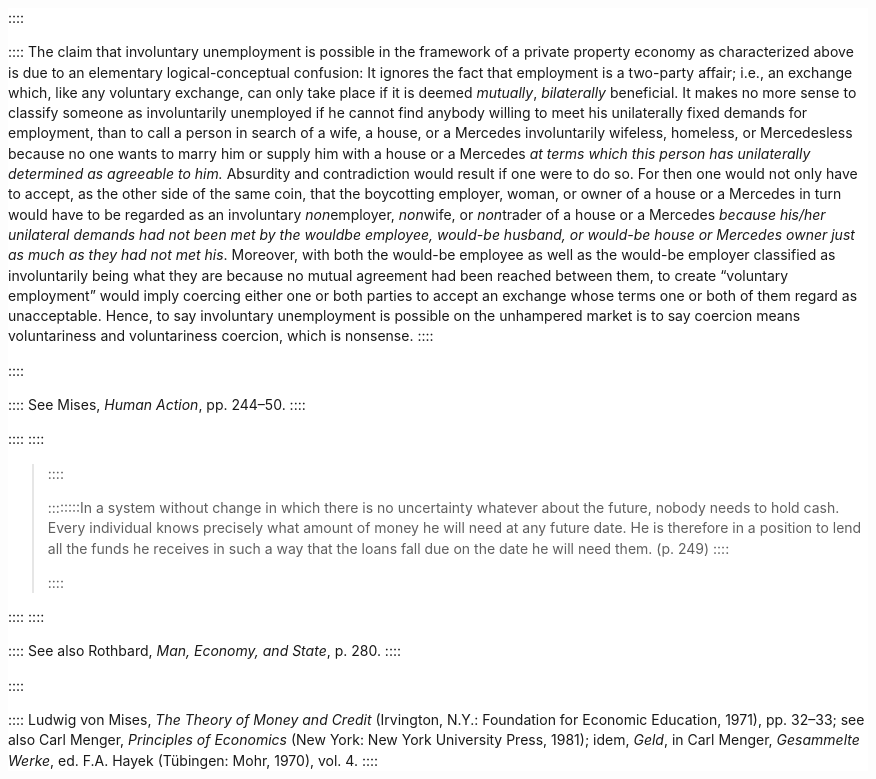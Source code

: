   <fn name="7">
::::<p>
::::  The claim that involuntary unemployment is possible in the framework of a private property economy as characterized above is due to an elementary logical-conceptual confusion: It ignores the fact that employment is a two-party affair; i.e., an exchange which, like any voluntary exchange, can only take place if it is deemed <em>mutually</em>, <em>bilaterally</em> beneficial. It makes no more sense to classify someone as involuntarily unemployed if he cannot find anybody willing to meet his unilaterally fixed demands for employment, than to call a person in search of a wife, a house, or a Mercedes involuntarily wifeless, homeless, or Mercedesless because no one wants to marry him or supply him with a house or a Mercedes <em>at terms which this person has unilaterally determined as agreeable to him.</em> Absurdity and contradiction would result if one were to do so. For then one would not only have to accept, as the other side of the same coin, that the boycotting employer, woman, or owner of a house or a Mercedes in turn would have to be regarded as an involuntary <em>non</em>employer, <em>non</em>wife, or <em>non</em>trader of a house or a Mercedes <em>because his/her unilateral demands had not been met by the wouldbe employee, would-be husband, or would-be house or Mercedes owner just as much as they had not met his</em>. Moreover, with both the would-be employee as well as the would-be employer classified as involuntarily being what they are because no mutual agreement had been reached between them, to create “voluntary employment” would imply coercing either one or both parties to accept an exchange whose terms one or both of them regard as unacceptable. Hence, to say involuntary unemployment is possible on the unhampered market is to say coercion means voluntariness and voluntariness coercion, which is nonsense.
::::</p>
  </fn>
  
  <fn name="8">
::::<p>
::::  See Mises, <em>Human Action</em>, pp. 244–50.
::::</p>
::::
::::<blockquote>
::::  <p>
::::::::In a system without change in which there is no uncertainty whatever about the future, nobody needs to hold cash. Every individual knows precisely what amount of money he will need at any future date. He is therefore in a position to lend all the funds he receives in such a way that the loans fall due on the date he will need them. (p. 249)
::::  </p>
::::</blockquote>
::::
::::<p>
::::  See also Rothbard, <em>Man, Economy, and State</em>, p. 280.
::::</p>
  </fn>
  
  <fn name="9">
::::<p>
::::  Ludwig von Mises, <em>The Theory of Money and Credit</em> (Irvington, N.Y.: Foundation for Economic Education, 1971), pp. 32–33; see also Carl Menger, <em>Principles of Economics</em> (New York: New York University Press, 1981); idem, <em>Geld</em>, in Carl Menger, <em>Gesammelte Werke</em>, ed. F.A. Hayek (Tübingen: Mohr, 1970), vol. 4.
::::</p>
  </fn>
  
